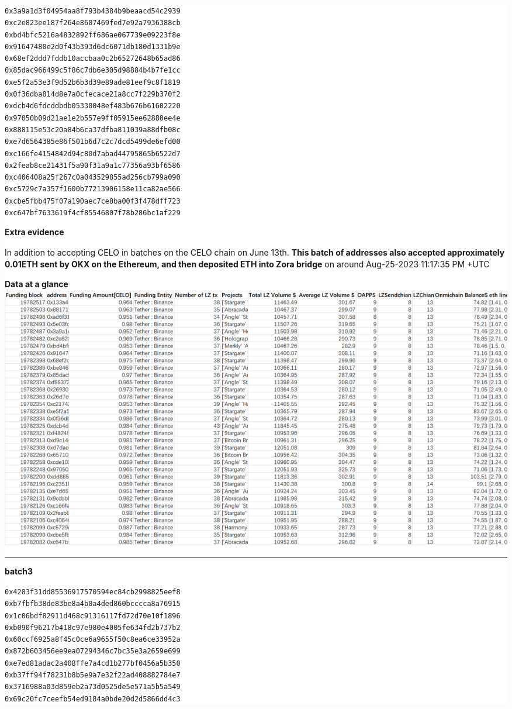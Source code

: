 ```
0x3a9a1d3f04954aa8f793b4384b9beaacd54c2939
0xc2e823ee187f264e8607469fed7e92a7936388cb
0xbd4bfc5216a4832892ff686ae067739e09223f8e
0x91647480e2d0f43b393d6dc6071db180d1331b9e
0x68ef2ddd7fddb10accbaa0c2b65272648b65ad86
0x85dac966499c5f86c7db6e305d98884b4b7fe1cc
0xe5f2a53e3f9d52b6b3d39e89ade81eef9c8f1819
0x0f36dba814d8e7a0cfecace21a8cc7f229b370f2
0xdcb4d6fdcddbdb05330048ef483b676b61602220
0x97050b09d21ae1e2b557e9ff05915ee62880ee4e
0x888115e53c20a84b6ca37dfba811039a88dfb08c
0xe7d6564385e86f501b6d7c2c7dcd5499de6efd00
0xc166fe4154842d94c80d7abad44795865b6522d7
0x2feab8ce21431f5a90f31a9a1c77356a93bf6586
0xc406408a25f267c0a043529855ad256cb799a090
0xc5729c7a357f1600b77213906158e11ca82ae566
0xcbe5fbb475f07a190aec7ce8ba00f3f478dff723
0xc647bf7633619f4cf85546807f78b286bc1af229
```

**Extra evidence**

In addition to accepting CELO in batches on the CELO chain on June 13th. **This batch of addresses also accepted approximately 0.01ETH sent by OKX on the Ethereum, and then deposited ETH into Zora bridge** on around Aug-25-2023 11:17:35 PM +UTC

**Data at a glance**
![batch2](image/batch2.png)

---
**batch3**
```
0x4283f31dd85536917570594ec84cb2998825eef8
0xb7fbfb38de83be8a4b0a4ded860bcccca8a76915
0x1c06bdf82911d468c91316117fd72d70e10f1896
0xb090f96217b418c97e980e4005fe634fd2b737b2
0x60ccf6925a8f45c0ce6a9655f50c8ea6ce33952a
0x872b603456ee9ea07294346c7bc35e3a2659e699
0xe7ed81adac2a408ffe7a4cd1b277bf0456a5b350
0xb37ff94f78231b8b5e9a7e32f22ad408882784e7
0x3716988a03d859eb2a73d0525de5e571a5b5a549
0x69c20fc7ceefb54ed9184a0bde20d2d5866dd4c3
```